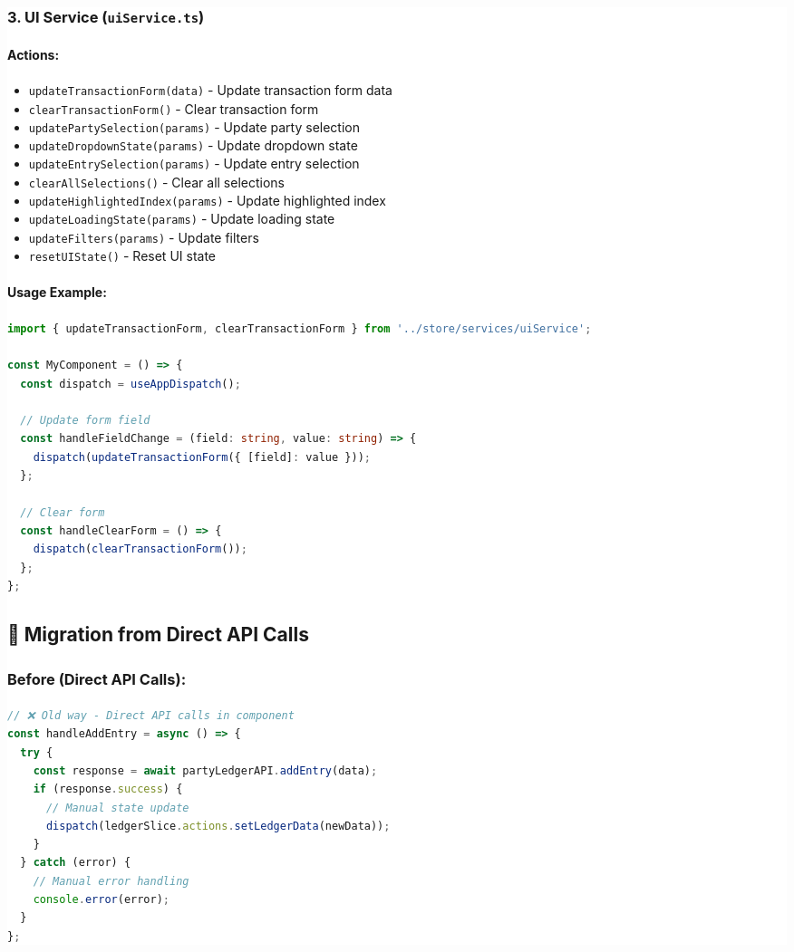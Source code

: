 ### 3. UI Service (`uiService.ts`)

#### Actions:
- `updateTransactionForm(data)` - Update transaction form data
- `clearTransactionForm()` - Clear transaction form
- `updatePartySelection(params)` - Update party selection
- `updateDropdownState(params)` - Update dropdown state
- `updateEntrySelection(params)` - Update entry selection
- `clearAllSelections()` - Clear all selections
- `updateHighlightedIndex(params)` - Update highlighted index
- `updateLoadingState(params)` - Update loading state
- `updateFilters(params)` - Update filters
- `resetUIState()` - Reset UI state

#### Usage Example:
```typescript
import { updateTransactionForm, clearTransactionForm } from '../store/services/uiService';

const MyComponent = () => {
  const dispatch = useAppDispatch();

  // Update form field
  const handleFieldChange = (field: string, value: string) => {
    dispatch(updateTransactionForm({ [field]: value }));
  };

  // Clear form
  const handleClearForm = () => {
    dispatch(clearTransactionForm());
  };
};
```

## 🔄 Migration from Direct API Calls

### Before (Direct API Calls):
```typescript
// ❌ Old way - Direct API calls in component
const handleAddEntry = async () => {
  try {
    const response = await partyLedgerAPI.addEntry(data);
    if (response.success) {
      // Manual state update
      dispatch(ledgerSlice.actions.setLedgerData(newData));
    }
  } catch (error) {
    // Manual error handling
    console.error(error);
  }
};
```
